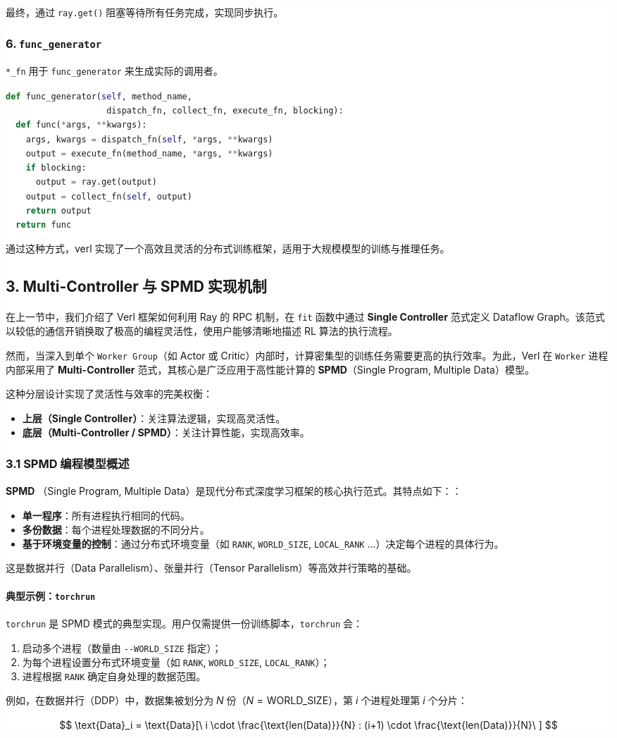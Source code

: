 最终，通过 `ray.get()` 阻塞等待所有任务完成，实现同步执行。

### 6. `func_generator`

`*_fn` 用于 `func_generator` 来生成实际的调用者。

```python
def func_generator(self, method_name,
                    dispatch_fn, collect_fn, execute_fn, blocking):
  def func(*args, **kwargs):
    args, kwargs = dispatch_fn(self, *args, **kwargs)
    output = execute_fn(method_name, *args, **kwargs)
    if blocking:
      output = ray.get(output)
    output = collect_fn(self, output)
    return output
  return func
```

通过这种方式，verl 实现了一个高效且灵活的分布式训练框架，适用于大规模模型的训练与推理任务。

## 3. Multi-Controller 与 SPMD 实现机制

在上一节中，我们介绍了 Verl 框架如何利用 Ray 的 RPC 机制，在 `fit` 函数中通过 **Single Controller** 范式定义 Dataflow Graph。该范式以较低的通信开销换取了极高的编程灵活性，使用户能够清晰地描述 RL 算法的执行流程。

然而，当深入到单个 `Worker Group`（如 Actor 或 Critic）内部时，计算密集型的训练任务需要更高的执行效率。为此，Verl 在 `Worker` 进程内部采用了 **Multi-Controller** 范式，其核心是广泛应用于高性能计算的 **SPMD**（Single Program, Multiple Data）模型。

这种分层设计实现了灵活性与效率的完美权衡：

- **上层（Single Controller）**：关注算法逻辑，实现高灵活性。
- **底层（Multi-Controller / SPMD）**：关注计算性能，实现高效率。

### 3.1 SPMD 编程模型概述

**SPMD** （Single Program, Multiple Data）是现代分布式深度学习框架的核心执行范式。其特点如下：：

- **单一程序**：所有进程执行相同的代码。
- **多份数据**：每个进程处理数据的不同分片。
- **基于环境变量的控制**：通过分布式环境变量（如 `RANK`, `WORLD_SIZE`, `LOCAL_RANK` …）决定每个进程的具体行为。

这是数据并行（Data Parallelism）、张量并行（Tensor Parallelism）等高效并行策略的基础。

#### 典型示例：`torchrun`

`torchrun` 是 SPMD 模式的典型实现。用户仅需提供一份训练脚本，`torchrun` 会：

1. 启动多个进程（数量由 `--WORLD_SIZE` 指定）；
2. 为每个进程设置分布式环境变量（如 `RANK`, `WORLD_SIZE`, `LOCAL_RANK`）；
3. 进程根据 `RANK` 确定自身处理的数据范围。

例如，在数据并行（DDP）中，数据集被划分为 $N$ 份（$N = \text{WORLD\_SIZE}$），第 $i$ 个进程处理第 $i$ 个分片：

$$
\text{Data}_i = \text{Data}[\ i \cdot \frac{\text{len(Data)}}{N} : (i+1) \cdot \frac{\text{len(Data)}}{N}\ ]
$$
